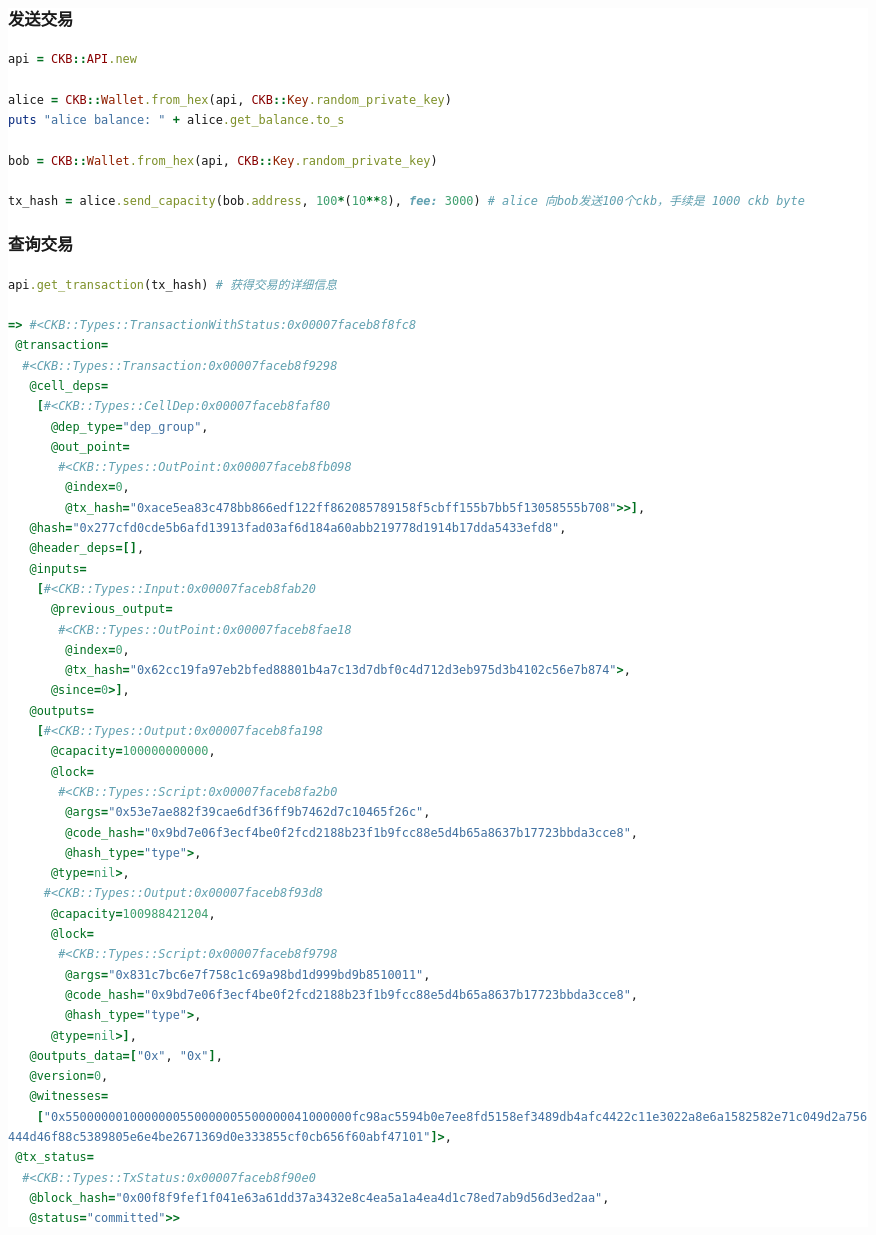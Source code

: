 ### 发送交易

```ruby
api = CKB::API.new

alice = CKB::Wallet.from_hex(api, CKB::Key.random_private_key)
puts "alice balance: " + alice.get_balance.to_s

bob = CKB::Wallet.from_hex(api, CKB::Key.random_private_key)

tx_hash = alice.send_capacity(bob.address, 100*(10**8), fee: 3000) # alice 向bob发送100个ckb，手续是 1000 ckb byte
```

### 查询交易

```ruby
api.get_transaction(tx_hash) # 获得交易的详细信息

=> #<CKB::Types::TransactionWithStatus:0x00007faceb8f8fc8
 @transaction=
  #<CKB::Types::Transaction:0x00007faceb8f9298
   @cell_deps=
    [#<CKB::Types::CellDep:0x00007faceb8faf80
      @dep_type="dep_group",
      @out_point=
       #<CKB::Types::OutPoint:0x00007faceb8fb098
        @index=0,
        @tx_hash="0xace5ea83c478bb866edf122ff862085789158f5cbff155b7bb5f13058555b708">>],
   @hash="0x277cfd0cde5b6afd13913fad03af6d184a60abb219778d1914b17dda5433efd8",
   @header_deps=[],
   @inputs=
    [#<CKB::Types::Input:0x00007faceb8fab20
      @previous_output=
       #<CKB::Types::OutPoint:0x00007faceb8fae18
        @index=0,
        @tx_hash="0x62cc19fa97eb2bfed88801b4a7c13d7dbf0c4d712d3eb975d3b4102c56e7b874">,
      @since=0>],
   @outputs=
    [#<CKB::Types::Output:0x00007faceb8fa198
      @capacity=100000000000,
      @lock=
       #<CKB::Types::Script:0x00007faceb8fa2b0
        @args="0x53e7ae882f39cae6df36ff9b7462d7c10465f26c",
        @code_hash="0x9bd7e06f3ecf4be0f2fcd2188b23f1b9fcc88e5d4b65a8637b17723bbda3cce8",
        @hash_type="type">,
      @type=nil>,
     #<CKB::Types::Output:0x00007faceb8f93d8
      @capacity=100988421204,
      @lock=
       #<CKB::Types::Script:0x00007faceb8f9798
        @args="0x831c7bc6e7f758c1c69a98bd1d999bd9b8510011",
        @code_hash="0x9bd7e06f3ecf4be0f2fcd2188b23f1b9fcc88e5d4b65a8637b17723bbda3cce8",
        @hash_type="type">,
      @type=nil>],
   @outputs_data=["0x", "0x"],
   @version=0,
   @witnesses=
    ["0x5500000010000000550000005500000041000000fc98ac5594b0e7ee8fd5158ef3489db4afc4422c11e3022a8e6a1582582e71c049d2a756444d46f88c5389805e6e4be2671369d0e333855cf0cb656f60abf47101"]>,
 @tx_status=
  #<CKB::Types::TxStatus:0x00007faceb8f90e0
   @block_hash="0x00f8f9fef1f041e63a61dd37a3432e8c4ea5a1a4ea4d1c78ed7ab9d56d3ed2aa",
   @status="committed">>
```